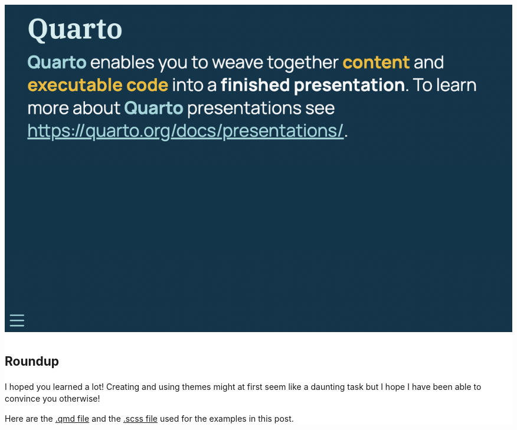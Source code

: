 ![](example-theme-links.png)

## Roundup

I hoped you learned a lot! Creating and using themes might at first seem like a daunting task but I hope I have been able to convince you otherwise!

Here are the [.qmd file](_theme-example.qmd) and the [.scss file](custom.scss) used for the examples in this post.
